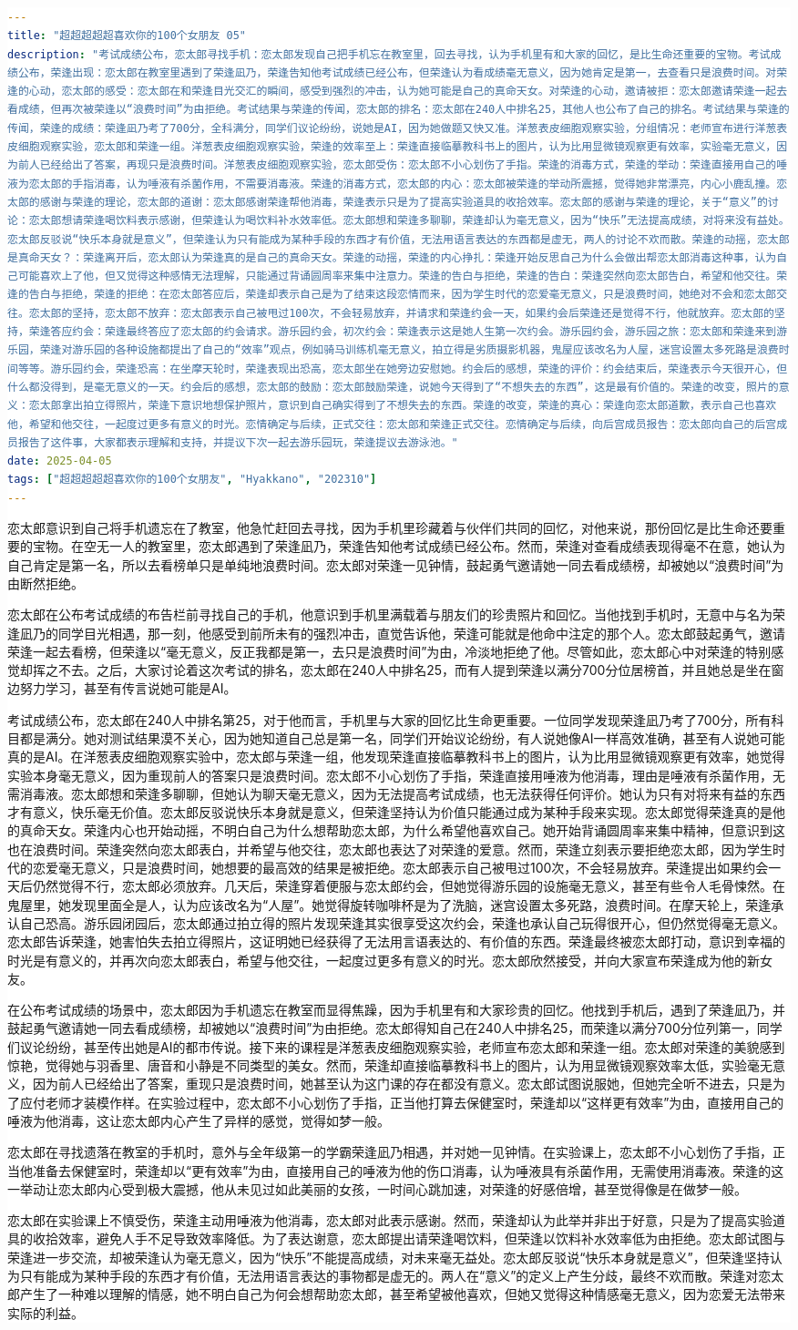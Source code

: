 ```yaml
---
title: "超超超超超喜欢你的100个女朋友 05"
description: "考试成绩公布，恋太郎寻找手机：恋太郎发现自己把手机忘在教室里，回去寻找，认为手机里有和大家的回忆，是比生命还重要的宝物。考试成绩公布，荣逢出现：恋太郎在教室里遇到了荣逢凪乃，荣逢告知他考试成绩已经公布，但荣逢认为看成绩毫无意义，因为她肯定是第一，去查看只是浪费时间。对荣逢的心动，恋太郎的感受：恋太郎在和荣逢目光交汇的瞬间，感受到强烈的冲击，认为她可能是自己的真命天女。对荣逢的心动，邀请被拒：恋太郎邀请荣逢一起去看成绩，但再次被荣逢以“浪费时间”为由拒绝。考试结果与荣逢的传闻，恋太郎的排名：恋太郎在240人中排名25，其他人也公布了自己的排名。考试结果与荣逢的传闻，荣逢的成绩：荣逢凪乃考了700分，全科满分，同学们议论纷纷，说她是AI，因为她做题又快又准。洋葱表皮细胞观察实验，分组情况：老师宣布进行洋葱表皮细胞观察实验，恋太郎和荣逢一组。洋葱表皮细胞观察实验，荣逢的效率至上：荣逢直接临摹教科书上的图片，认为比用显微镜观察更有效率，实验毫无意义，因为前人已经给出了答案，再现只是浪费时间。洋葱表皮细胞观察实验，恋太郎受伤：恋太郎不小心划伤了手指。荣逢的消毒方式，荣逢的举动：荣逢直接用自己的唾液为恋太郎的手指消毒，认为唾液有杀菌作用，不需要消毒液。荣逢的消毒方式，恋太郎的内心：恋太郎被荣逢的举动所震撼，觉得她非常漂亮，内心小鹿乱撞。恋太郎的感谢与荣逢的理论，恋太郎的道谢：恋太郎感谢荣逢帮他消毒，荣逢表示只是为了提高实验道具的收拾效率。恋太郎的感谢与荣逢的理论，关于“意义”的讨论：恋太郎想请荣逢喝饮料表示感谢，但荣逢认为喝饮料补水效率低。恋太郎想和荣逢多聊聊，荣逢却认为毫无意义，因为“快乐”无法提高成绩，对将来没有益处。恋太郎反驳说“快乐本身就是意义”，但荣逢认为只有能成为某种手段的东西才有价值，无法用语言表达的东西都是虚无，两人的讨论不欢而散。荣逢的动摇，恋太郎是真命天女？：荣逢离开后，恋太郎认为荣逢真的是自己的真命天女。荣逢的动摇，荣逢的内心挣扎：荣逢开始反思自己为什么会做出帮恋太郎消毒这种事，认为自己可能喜欢上了他，但又觉得这种感情无法理解，只能通过背诵圆周率来集中注意力。荣逢的告白与拒绝，荣逢的告白：荣逢突然向恋太郎告白，希望和他交往。荣逢的告白与拒绝，荣逢的拒绝：在恋太郎答应后，荣逢却表示自己是为了结束这段恋情而来，因为学生时代的恋爱毫无意义，只是浪费时间，她绝对不会和恋太郎交往。恋太郎的坚持，恋太郎不放弃：恋太郎表示自己被甩过100次，不会轻易放弃，并请求和荣逢约会一天，如果约会后荣逢还是觉得不行，他就放弃。恋太郎的坚持，荣逢答应约会：荣逢最终答应了恋太郎的约会请求。游乐园约会，初次约会：荣逢表示这是她人生第一次约会。游乐园约会，游乐园之旅：恋太郎和荣逢来到游乐园，荣逢对游乐园的各种设施都提出了自己的“效率”观点，例如骑马训练机毫无意义，拍立得是劣质摄影机器，鬼屋应该改名为人屋，迷宫设置太多死路是浪费时间等等。游乐园约会，荣逢恐高：在坐摩天轮时，荣逢表现出恐高，恋太郎坐在她旁边安慰她。约会后的感想，荣逢的评价：约会结束后，荣逢表示今天很开心，但什么都没得到，是毫无意义的一天。约会后的感想，恋太郎的鼓励：恋太郎鼓励荣逢，说她今天得到了“不想失去的东西”，这是最有价值的。荣逢的改变，照片的意义：恋太郎拿出拍立得照片，荣逢下意识地想保护照片，意识到自己确实得到了不想失去的东西。荣逢的改变，荣逢的真心：荣逢向恋太郎道歉，表示自己也喜欢他，希望和他交往，一起度过更多有意义的时光。恋情确定与后续，正式交往：恋太郎和荣逢正式交往。恋情确定与后续，向后宫成员报告：恋太郎向自己的后宫成员报告了这件事，大家都表示理解和支持，并提议下次一起去游乐园玩，荣逢提议去游泳池。"
date: 2025-04-05
tags: ["超超超超超喜欢你的100个女朋友", "Hyakkano", "202310"]
---
```


恋太郎意识到自己将手机遗忘在了教室，他急忙赶回去寻找，因为手机里珍藏着与伙伴们共同的回忆，对他来说，那份回忆是比生命还要重要的宝物。在空无一人的教室里，恋太郎遇到了荣逢凪乃，荣逢告知他考试成绩已经公布。然而，荣逢对查看成绩表现得毫不在意，她认为自己肯定是第一名，所以去看榜单只是单纯地浪费时间。恋太郎对荣逢一见钟情，鼓起勇气邀请她一同去看成绩榜，却被她以“浪费时间”为由断然拒绝。

恋太郎在公布考试成绩的布告栏前寻找自己的手机，他意识到手机里满载着与朋友们的珍贵照片和回忆。当他找到手机时，无意中与名为荣逢凪乃的同学目光相遇，那一刻，他感受到前所未有的强烈冲击，直觉告诉他，荣逢可能就是他命中注定的那个人。恋太郎鼓起勇气，邀请荣逢一起去看榜，但荣逢以“毫无意义，反正我都是第一，去只是浪费时间”为由，冷淡地拒绝了他。尽管如此，恋太郎心中对荣逢的特别感觉却挥之不去。之后，大家讨论着这次考试的排名，恋太郎在240人中排名25，而有人提到荣逢以满分700分位居榜首，并且她总是坐在窗边努力学习，甚至有传言说她可能是AI。

考试成绩公布，恋太郎在240人中排名第25，对于他而言，手机里与大家的回忆比生命更重要。一位同学发现荣逢凪乃考了700分，所有科目都是满分。她对测试结果漠不关心，因为她知道自己总是第一名，同学们开始议论纷纷，有人说她像AI一样高效准确，甚至有人说她可能真的是AI。在洋葱表皮细胞观察实验中，恋太郎与荣逢一组，他发现荣逢直接临摹教科书上的图片，认为比用显微镜观察更有效率，她觉得实验本身毫无意义，因为重现前人的答案只是浪费时间。恋太郎不小心划伤了手指，荣逢直接用唾液为他消毒，理由是唾液有杀菌作用，无需消毒液。恋太郎想和荣逢多聊聊，但她认为聊天毫无意义，因为无法提高考试成绩，也无法获得任何评价。她认为只有对将来有益的东西才有意义，快乐毫无价值。恋太郎反驳说快乐本身就是意义，但荣逢坚持认为价值只能通过成为某种手段来实现。恋太郎觉得荣逢真的是他的真命天女。荣逢内心也开始动摇，不明白自己为什么想帮助恋太郎，为什么希望他喜欢自己。她开始背诵圆周率来集中精神，但意识到这也在浪费时间。荣逢突然向恋太郎表白，并希望与他交往，恋太郎也表达了对荣逢的爱意。然而，荣逢立刻表示要拒绝恋太郎，因为学生时代的恋爱毫无意义，只是浪费时间，她想要的最高效的结果是被拒绝。恋太郎表示自己被甩过100次，不会轻易放弃。荣逢提出如果约会一天后仍然觉得不行，恋太郎必须放弃。几天后，荣逢穿着便服与恋太郎约会，但她觉得游乐园的设施毫无意义，甚至有些令人毛骨悚然。在鬼屋里，她发现里面全是人，认为应该改名为“人屋”。她觉得旋转咖啡杯是为了洗脑，迷宫设置太多死路，浪费时间。在摩天轮上，荣逢承认自己恐高。游乐园闭园后，恋太郎通过拍立得的照片发现荣逢其实很享受这次约会，荣逢也承认自己玩得很开心，但仍然觉得毫无意义。恋太郎告诉荣逢，她害怕失去拍立得照片，这证明她已经获得了无法用言语表达的、有价值的东西。荣逢最终被恋太郎打动，意识到幸福的时光是有意义的，并再次向恋太郎表白，希望与他交往，一起度过更多有意义的时光。恋太郎欣然接受，并向大家宣布荣逢成为他的新女友。

在公布考试成绩的场景中，恋太郎因为手机遗忘在教室而显得焦躁，因为手机里有和大家珍贵的回忆。他找到手机后，遇到了荣逢凪乃，并鼓起勇气邀请她一同去看成绩榜，却被她以“浪费时间”为由拒绝。恋太郎得知自己在240人中排名25，而荣逢以满分700分位列第一，同学们议论纷纷，甚至传出她是AI的都市传说。接下来的课程是洋葱表皮细胞观察实验，老师宣布恋太郎和荣逢一组。恋太郎对荣逢的美貌感到惊艳，觉得她与羽香里、唐音和小静是不同类型的美女。然而，荣逢却直接临摹教科书上的图片，认为用显微镜观察效率太低，实验毫无意义，因为前人已经给出了答案，重现只是浪费时间，她甚至认为这门课的存在都没有意义。恋太郎试图说服她，但她完全听不进去，只是为了应付老师才装模作样。在实验过程中，恋太郎不小心划伤了手指，正当他打算去保健室时，荣逢却以“这样更有效率”为由，直接用自己的唾液为他消毒，这让恋太郎内心产生了异样的感觉，觉得如梦一般。

恋太郎在寻找遗落在教室的手机时，意外与全年级第一的学霸荣逢凪乃相遇，并对她一见钟情。在实验课上，恋太郎不小心划伤了手指，正当他准备去保健室时，荣逢却以“更有效率”为由，直接用自己的唾液为他的伤口消毒，认为唾液具有杀菌作用，无需使用消毒液。荣逢的这一举动让恋太郎内心受到极大震撼，他从未见过如此美丽的女孩，一时间心跳加速，对荣逢的好感倍增，甚至觉得像是在做梦一般。

恋太郎在实验课上不慎受伤，荣逢主动用唾液为他消毒，恋太郎对此表示感谢。然而，荣逢却认为此举并非出于好意，只是为了提高实验道具的收拾效率，避免人手不足导致效率降低。为了表达谢意，恋太郎提出请荣逢喝饮料，但荣逢以饮料补水效率低为由拒绝。恋太郎试图与荣逢进一步交流，却被荣逢认为毫无意义，因为“快乐”不能提高成绩，对未来毫无益处。恋太郎反驳说“快乐本身就是意义”，但荣逢坚持认为只有能成为某种手段的东西才有价值，无法用语言表达的事物都是虚无的。两人在“意义”的定义上产生分歧，最终不欢而散。荣逢对恋太郎产生了一种难以理解的情感，她不明白自己为何会想帮助恋太郎，甚至希望被他喜欢，但她又觉得这种情感毫无意义，因为恋爱无法带来实际的利益。
